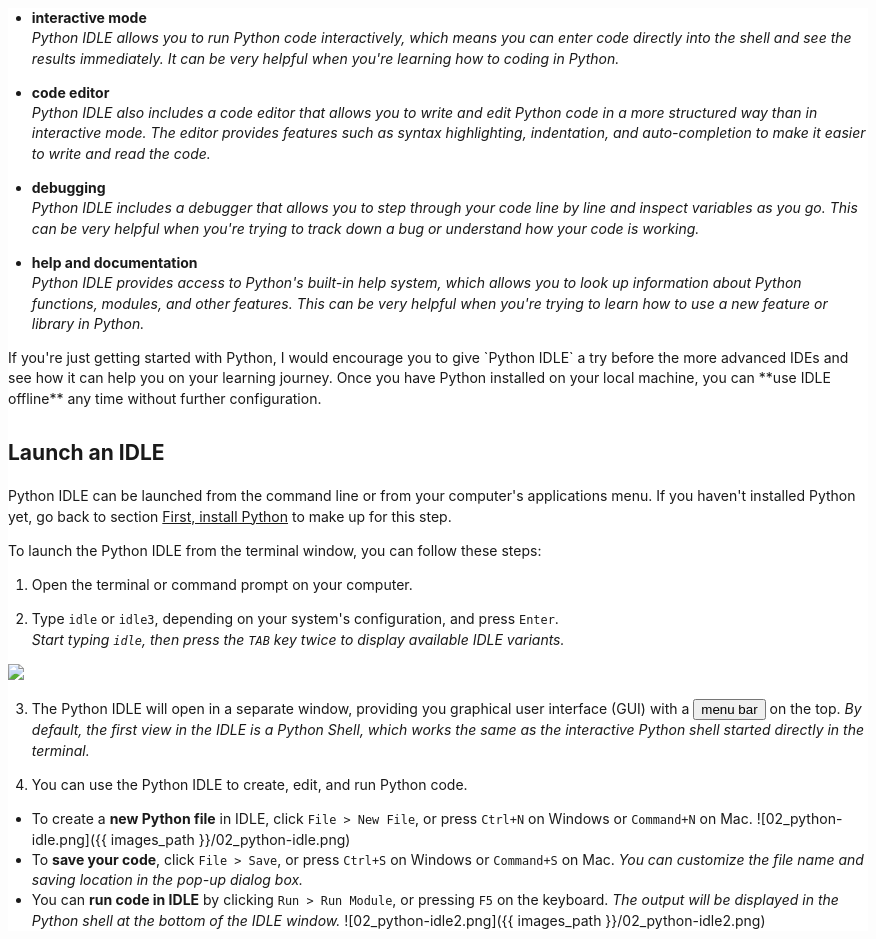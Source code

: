 * **interactive mode** <br>
*Python IDLE allows you to run Python code interactively, which means you can enter code directly into the shell and see the results immediately. It can be very helpful when you're learning how to coding in Python.*

* **code editor** <br>
*Python IDLE also includes a code editor that allows you to write and edit Python code in a more structured way than in interactive mode. The editor provides features such as syntax highlighting, indentation, and auto-completion to make it easier to write and read the code.*

* **debugging** <br>
*Python IDLE includes a debugger that allows you to step through your code line by line and inspect variables as you go. This can be very helpful when you're trying to track down a bug or understand how your code is working.*

* **help and documentation** <br>
*Python IDLE provides access to Python's built-in help system, which allows you to look up information about Python functions, modules, and other features. This can be very helpful when you're trying to learn how to use a new feature or library in Python.*

<div class="protip" markdown="1">
If you're just getting started with Python, I would encourage you to give `Python IDLE` a try before the more advanced IDEs and see how it can help you on your learning journey. Once you have Python installed on your local machine, you can **use IDLE offline** any time without further configuration.
</div>


## Launch an IDLE

Python IDLE can be launched from the command line or from your computer's applications menu. If you haven't installed Python yet, go back to section [First, install Python](#first-install-python) to make up for this step.

To launch the Python IDLE from the terminal window, you can follow these steps:

1. Open the terminal or command prompt on your computer.

2. Type `idle` or `idle3`, depending on your system's configuration, and press `Enter`. <br>
*Start typing `idle`, then press the `TAB` key twice to display available IDLE variants.*
<img width="1000" src="{{ images_path }}/02_python-idle.gif">

3. The Python IDLE will open in a separate window, providing you graphical user interface (GUI) with a <button class="btn">menu bar</button> on the top.
*By default, the first view in the IDLE is a Python Shell, which works the same as the interactive Python shell started directly in the terminal.*

4. You can use the Python IDLE to create, edit, and run Python code.
* To create a **new Python file** in IDLE, click `File > New File`, or press `Ctrl+N` on Windows or `Command+N` on Mac.
![02_python-idle.png]({{ images_path }}/02_python-idle.png)
* To **save your code**, click `File > Save`, or press `Ctrl+S` on Windows or `Command+S` on Mac. *You can customize the file name and saving location in the pop-up dialog box.*
* You can **run code in IDLE** by clicking `Run > Run Module`, or pressing `F5` on the keyboard. *The output will be displayed in the Python shell at the bottom of the IDLE window.*
![02_python-idle2.png]({{ images_path }}/02_python-idle2.png)
